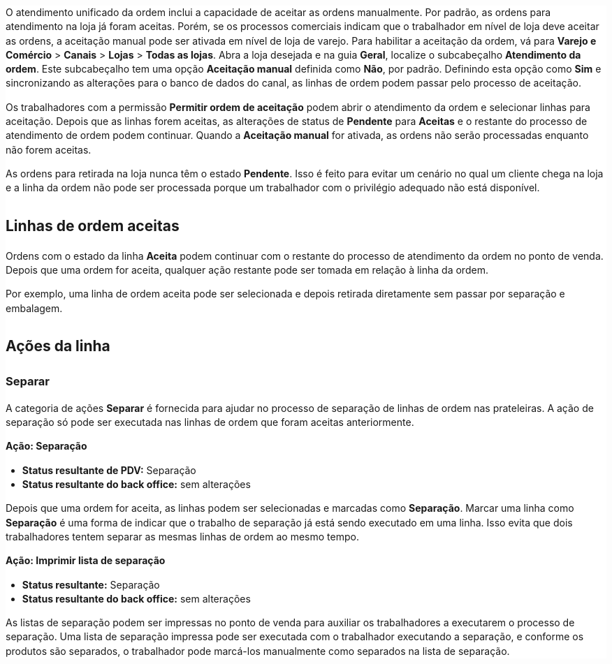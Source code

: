 O atendimento unificado da ordem inclui a capacidade de aceitar as ordens manualmente. Por padrão, as ordens para atendimento na loja já foram aceitas. Porém, se os processos comerciais indicam que o trabalhador em nível de loja deve aceitar as ordens, a aceitação manual pode ser ativada em nível de loja de varejo. Para habilitar a aceitação da ordem, vá para **Varejo e Comércio** \> **Canais** \> **Lojas** \> **Todas as lojas**. Abra a loja desejada e na guia **Geral**, localize o subcabeçalho **Atendimento da ordem**. Este subcabeçalho tem uma opção **Aceitação manual** definida como **Não**, por padrão. Definindo esta opção como **Sim** e sincronizando as alterações para o banco de dados do canal, as linhas de ordem podem passar pelo processo de aceitação.

Os trabalhadores com a permissão **Permitir ordem de aceitação** podem abrir o atendimento da ordem e selecionar linhas para aceitação. Depois que as linhas forem aceitas, as alterações de status de **Pendente** para **Aceitas** e o restante do processo de atendimento de ordem podem continuar. Quando a **Aceitação manual** for ativada, as ordens não serão processadas enquanto não forem aceitas.

As ordens para retirada na loja nunca têm o estado **Pendente**. Isso é feito para evitar um cenário no qual um cliente chega na loja e a linha da ordem não pode ser processada porque um trabalhador com o privilégio adequado não está disponível.

## <a name="accepted-order-lines"></a>Linhas de ordem aceitas

Ordens com o estado da linha **Aceita** podem continuar com o restante do processo de atendimento da ordem no ponto de venda. Depois que uma ordem for aceita, qualquer ação restante pode ser tomada em relação à linha da ordem.

Por exemplo, uma linha de ordem aceita pode ser selecionada e depois retirada diretamente sem passar por separação e embalagem.

## <a name="line-actions"></a>Ações da linha

### <a name="pick"></a>Separar

A categoria de ações **Separar** é fornecida para ajudar no processo de separação de linhas de ordem nas prateleiras. A ação de separação só pode ser executada nas linhas de ordem que foram aceitas anteriormente.

**Ação: Separação**

- **Status resultante de PDV:** Separação
- **Status resultante do back office:** sem alterações

Depois que uma ordem for aceita, as linhas podem ser selecionadas e marcadas como **Separação**. Marcar uma linha como **Separação** é uma forma de indicar que o trabalho de separação já está sendo executado em uma linha. Isso evita que dois trabalhadores tentem separar as mesmas linhas de ordem ao mesmo tempo.

**Ação: Imprimir lista de separação**

- **Status resultante:** Separação
- **Status resultante do back office:** sem alterações

As listas de separação podem ser impressas no ponto de venda para auxiliar os trabalhadores a executarem o processo de separação. Uma lista de separação impressa pode ser executada com o trabalhador executando a separação, e conforme os produtos são separados, o trabalhador pode marcá-los manualmente como separados na lista de separação.
